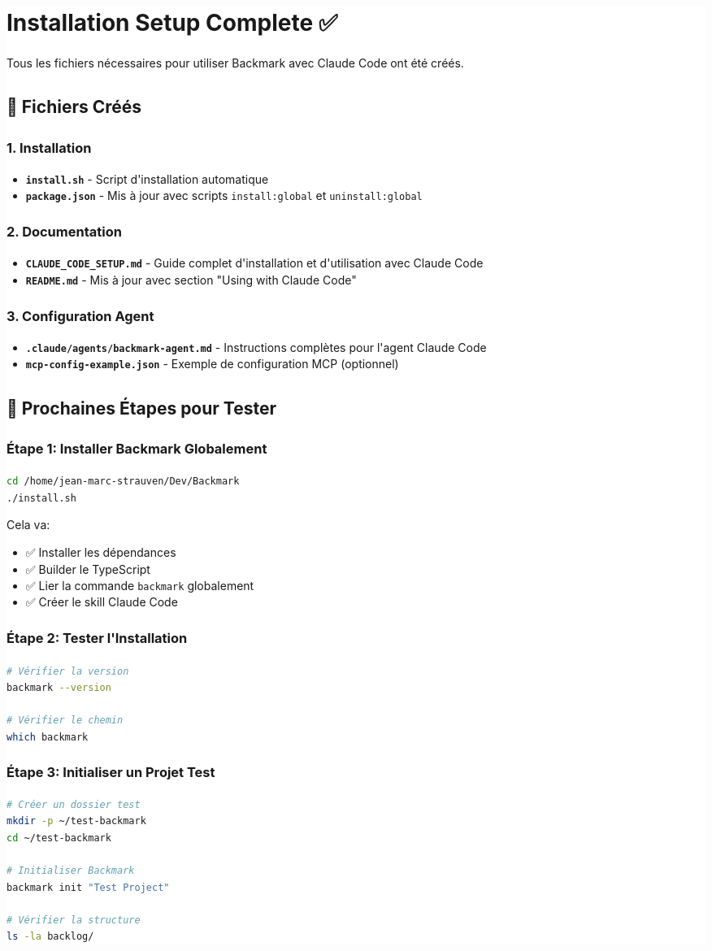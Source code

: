 # Installation Setup Complete ✅

Tous les fichiers nécessaires pour utiliser Backmark avec Claude Code ont été créés.

## 📁 Fichiers Créés

### 1. Installation
- **`install.sh`** - Script d'installation automatique
- **`package.json`** - Mis à jour avec scripts `install:global` et `uninstall:global`

### 2. Documentation
- **`CLAUDE_CODE_SETUP.md`** - Guide complet d'installation et d'utilisation avec Claude Code
- **`README.md`** - Mis à jour avec section "Using with Claude Code"

### 3. Configuration Agent
- **`.claude/agents/backmark-agent.md`** - Instructions complètes pour l'agent Claude Code
- **`mcp-config-example.json`** - Exemple de configuration MCP (optionnel)

## 🚀 Prochaines Étapes pour Tester

### Étape 1: Installer Backmark Globalement

```bash
cd /home/jean-marc-strauven/Dev/Backmark
./install.sh
```

Cela va:
- ✅ Installer les dépendances
- ✅ Builder le TypeScript
- ✅ Lier la commande `backmark` globalement
- ✅ Créer le skill Claude Code

### Étape 2: Tester l'Installation

```bash
# Vérifier la version
backmark --version

# Vérifier le chemin
which backmark
```

### Étape 3: Initialiser un Projet Test

```bash
# Créer un dossier test
mkdir -p ~/test-backmark
cd ~/test-backmark

# Initialiser Backmark
backmark init "Test Project"

# Vérifier la structure
ls -la backlog/
```
